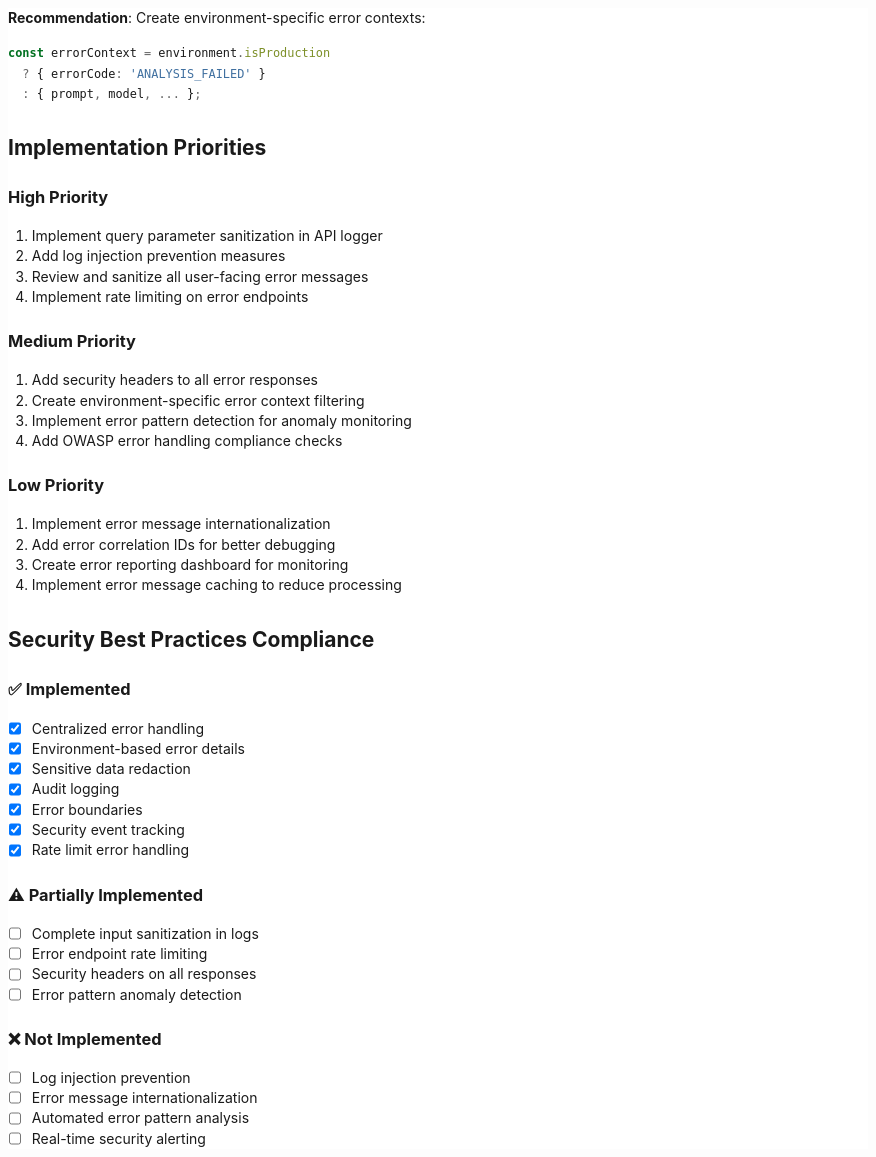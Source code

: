 **Recommendation**: Create environment-specific error contexts:
```typescript
const errorContext = environment.isProduction 
  ? { errorCode: 'ANALYSIS_FAILED' }
  : { prompt, model, ... };
```

## Implementation Priorities

### High Priority
1. Implement query parameter sanitization in API logger
2. Add log injection prevention measures
3. Review and sanitize all user-facing error messages
4. Implement rate limiting on error endpoints

### Medium Priority
1. Add security headers to all error responses
2. Create environment-specific error context filtering
3. Implement error pattern detection for anomaly monitoring
4. Add OWASP error handling compliance checks

### Low Priority
1. Implement error message internationalization
2. Add error correlation IDs for better debugging
3. Create error reporting dashboard for monitoring
4. Implement error message caching to reduce processing

## Security Best Practices Compliance

### ✅ Implemented
- [x] Centralized error handling
- [x] Environment-based error details
- [x] Sensitive data redaction
- [x] Audit logging
- [x] Error boundaries
- [x] Security event tracking
- [x] Rate limit error handling

### ⚠️ Partially Implemented
- [ ] Complete input sanitization in logs
- [ ] Error endpoint rate limiting
- [ ] Security headers on all responses
- [ ] Error pattern anomaly detection

### ❌ Not Implemented
- [ ] Log injection prevention
- [ ] Error message internationalization
- [ ] Automated error pattern analysis
- [ ] Real-time security alerting

